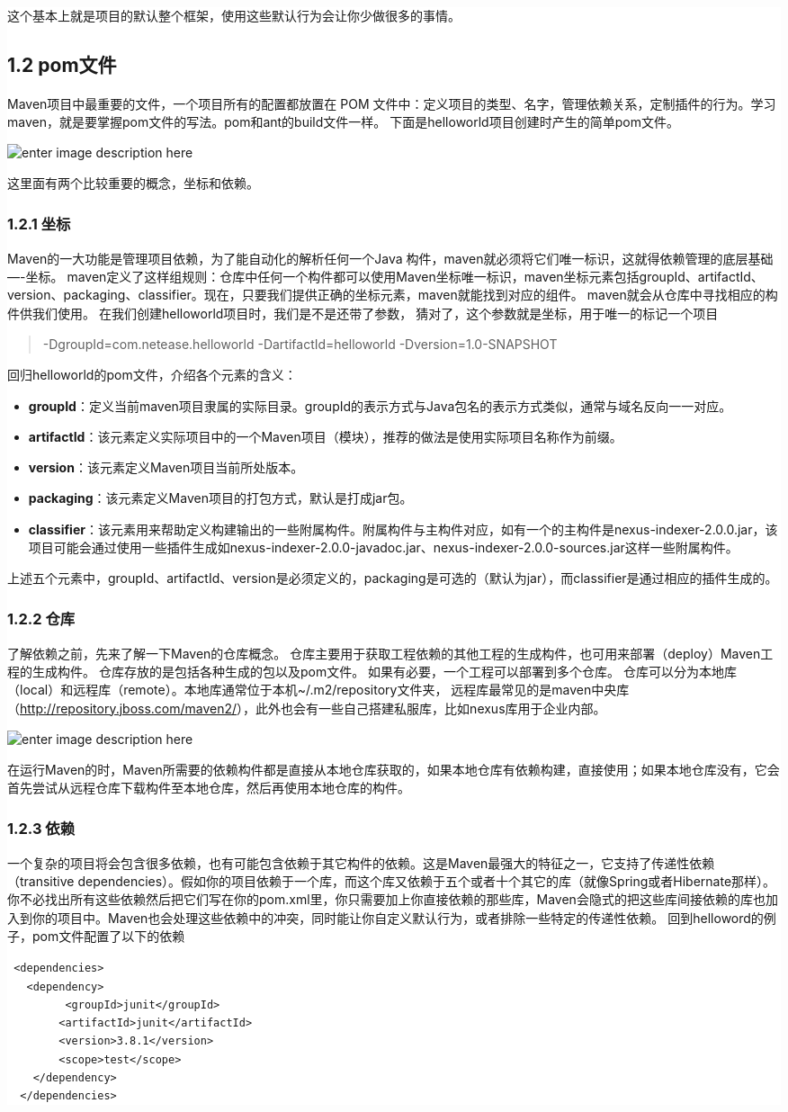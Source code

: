 这个基本上就是项目的默认整个框架，使用这些默认行为会让你少做很多的事情。

## 1\.2 pom文件

Maven项目中最重要的文件，一个项目所有的配置都放置在 POM 文件中：定义项目的类型、名字，管理依赖关系，定制插件的行为。学习maven，就是要掌握pom文件的写法。pom和ant的build文件一样。 下面是helloworld项目创建时产生的简单pom文件。

![enter image description here][2]

这里面有两个比较重要的概念，坐标和依赖。

### 1\.2.1 坐标

Maven的一大功能是管理项目依赖，为了能自动化的解析任何一个Java 构件，maven就必须将它们唯一标识，这就得依赖管理的底层基础—-坐标。 maven定义了这样组规则：仓库中任何一个构件都可以使用Maven坐标唯一标识，maven坐标元素包括groupId、artifactId、version、packaging、classifier。现在，只要我们提供正确的坐标元素，maven就能找到对应的组件。 maven就会从仓库中寻找相应的构件供我们使用。 在我们创建helloworld项目时，我们是不是还带了参数， 猜对了，这个参数就是坐标，用于唯一的标记一个项目

> -DgroupId=com.netease.helloworld -DartifactId=helloworld -Dversion=1.0-SNAPSHOT

回归helloworld的pom文件，介绍各个元素的含义：

*   **groupId**：定义当前maven项目隶属的实际目录。groupId的表示方式与Java包名的表示方式类似，通常与域名反向一一对应。

*   **artifactId**：该元素定义实际项目中的一个Maven项目（模块），推荐的做法是使用实际项目名称作为前缀。

*   **version**：该元素定义Maven项目当前所处版本。

*   **packaging**：该元素定义Maven项目的打包方式，默认是打成jar包。

*   **classifier**：该元素用来帮助定义构建输出的一些附属构件。附属构件与主构件对应，如有一个的主构件是nexus-indexer-2.0.0.jar，该项目可能会通过使用一些插件生成如nexus-indexer-2.0.0-javadoc.jar、nexus-indexer-2.0.0-sources.jar这样一些附属构件。

上述五个元素中，groupId、artifactId、version是必须定义的，packaging是可选的（默认为jar），而classifier是通过相应的插件生成的。

### 1\.2.2 仓库

了解依赖之前，先来了解一下Maven的仓库概念。 仓库主要用于获取工程依赖的其他工程的生成构件，也可用来部署（deploy）Maven工程的生成构件。 仓库存放的是包括各种生成的包以及pom文件。 如果有必要，一个工程可以部署到多个仓库。 仓库可以分为本地库（local）和远程库（remote）。本地库通常位于本机~/.m2/repository文件夹， 远程库最常见的是maven中央库（<http://repository.jboss.com/maven2/>），此外也会有一些自己搭建私服库，比如nexus库用于企业内部。

![enter image description here][3]

在运行Maven的时，Maven所需要的依赖构件都是直接从本地仓库获取的，如果本地仓库有依赖构建，直接使用；如果本地仓库没有，它会首先尝试从远程仓库下载构件至本地仓库，然后再使用本地仓库的构件。

### 1\.2.3 依赖

一个复杂的项目将会包含很多依赖，也有可能包含依赖于其它构件的依赖。这是Maven最强大的特征之一，它支持了传递性依赖（transitive dependencies）。假如你的项目依赖于一个库，而这个库又依赖于五个或者十个其它的库（就像Spring或者Hibernate那样）。你不必找出所有这些依赖然后把它们写在你的pom.xml里，你只需要加上你直接依赖的那些库，Maven会隐式的把这些库间接依赖的库也加入到你的项目中。Maven也会处理这些依赖中的冲突，同时能让你自定义默认行为，或者排除一些特定的传递性依赖。 回到helloword的例子，pom文件配置了以下的依赖  

     <dependencies>
       <dependency>
             <groupId>junit</groupId>
            <artifactId>junit</artifactId>
            <version>3.8.1</version>
            <scope>test</scope>
        </dependency>
      </dependencies>


 [1]: maven-dir.png
 [2]: hello-pom.png
 [3]: repo.png
 [4]: lifecycle.png
 [5]: goal.png
 [6]: setting.png
 [7]: pom-xml.png
 [8]: aggregate.png
 [9]: aggreag-dir.png
 [10]: parent-pom.png
 [11]: inherit.png
 [12]: site-dir.png
 [13]: site-web.png
